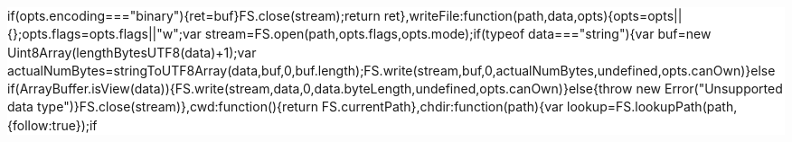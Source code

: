 if(opts.encoding==="binary"){ret=buf}FS.close(stream);return ret},writeFile:function(path,data,opts){opts=opts||{};opts.flags=opts.flags||"w";var stream=FS.open(path,opts.flags,opts.mode);if(typeof data==="string"){var buf=new Uint8Array(lengthBytesUTF8(data)+1);var actualNumBytes=stringToUTF8Array(data,buf,0,buf.length);FS.write(stream,buf,0,actualNumBytes,undefined,opts.canOwn)}else if(ArrayBuffer.isView(data)){FS.write(stream,data,0,data.byteLength,undefined,opts.canOwn)}else{throw new Error("Unsupported data type")}FS.close(stream)},cwd:function(){return FS.currentPath},chdir:function(path){var lookup=FS.lookupPath(path,{follow:true});if